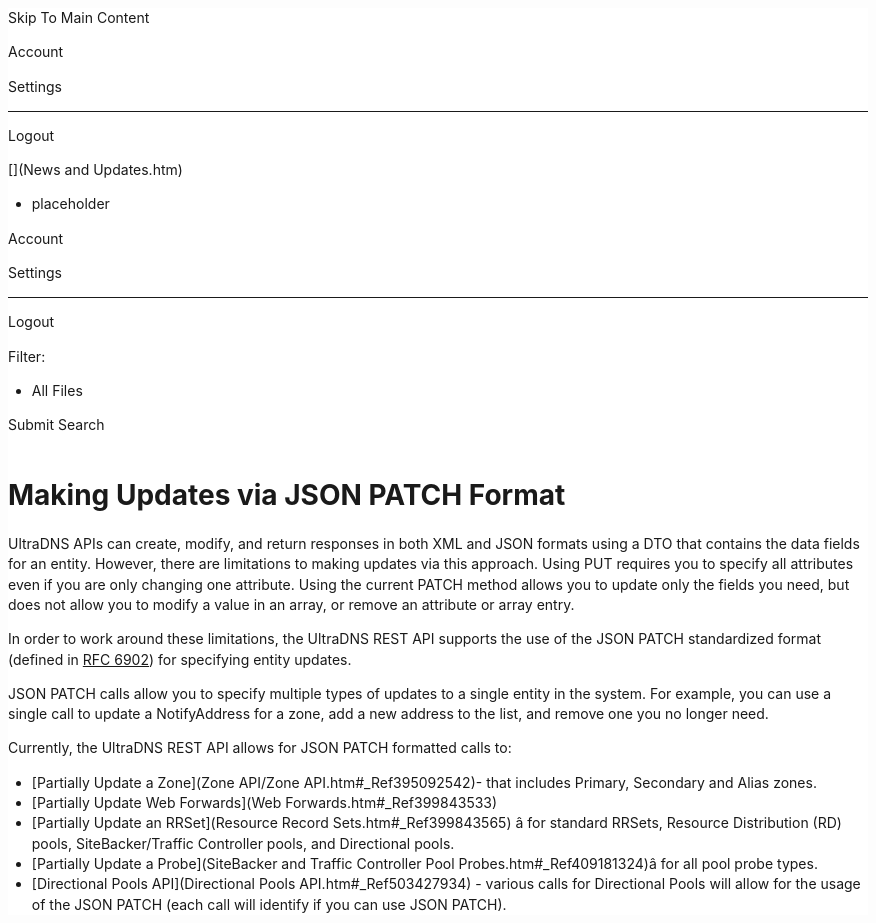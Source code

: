

Skip To Main Content

Account

Settings

* * *

Logout

[](News and Updates.htm)

  * placeholder

Account

Settings

* * *

Logout

Filter:

  * All Files

Submit Search

# Making Updates via JSON PATCH Format

UltraDNS APIs can create, modify, and return responses in both XML and JSON
formats using a DTO that contains the data fields for an entity. However,
there are limitations to making updates via this approach. Using PUT requires
you to specify all attributes even if you are only changing one attribute.
Using the current PATCH method allows you to update only the fields you need,
but does not allow you to modify a value in an array, or remove an attribute
or array entry.

In order to work around these limitations, the UltraDNS REST API supports the
use of the JSON PATCH standardized format (defined in [RFC
6902](http://tools.ietf.org/html/rfc6902)) for specifying entity updates.

JSON PATCH calls allow you to specify multiple types of updates to a single
entity in the system. For example, you can use a single call to update a
NotifyAddress for a zone, add a new address to the list, and remove one you no
longer need.

Currently, the UltraDNS REST API allows for JSON PATCH formatted calls to:

  * [Partially Update a Zone](Zone API/Zone API.htm#_Ref395092542)\- that includes Primary, Secondary and Alias zones.
  * [Partially Update Web Forwards](Web Forwards.htm#_Ref399843533)
  * [Partially Update an RRSet](Resource Record Sets.htm#_Ref399843565) â for standard RRSets, Resource Distribution (RD) pools, SiteBacker/Traffic Controller pools, and Directional pools.
  * [Partially Update a Probe](SiteBacker and Traffic Controller Pool Probes.htm#_Ref409181324)â for all pool probe types.
  * [Directional Pools API](Directional Pools API.htm#_Ref503427934) \- various calls for Directional Pools will allow for the usage of the JSON PATCH (each call will identify if you can use JSON PATCH).

